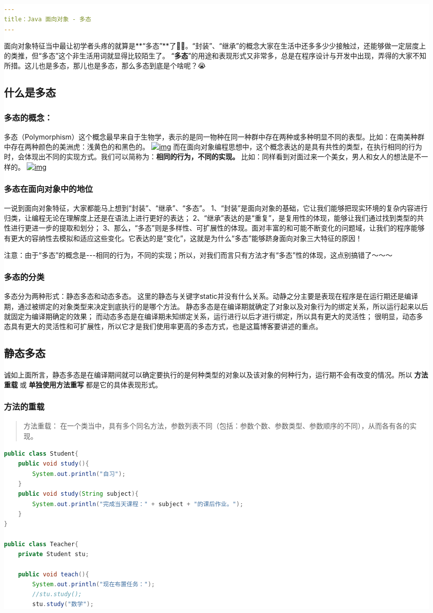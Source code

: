 ```yaml
---
title：Java 面向对象 - 多态
---
```


面向对象特征当中最让初学者头疼的就算是**“多态”**了🤦‍♂️。“封装”、“继承”的概念大家在生活中还多多少少接触过，还能够做一定层度上的类推，但“多态”这个非生活用词就显得比较陌生了。
“**多态**”的用途和表现形式又非常多，总是在程序设计与开发中出现，弄得的大家不知所措。这儿也是多态，那儿也是多态，那么多态到底是个啥呢？😭

## 什么是多态

### 多态的概念：

多态（Polymorphism）这个概念最早来自于生物学，表示的是同一物种在同一种群中存在两种或多种明显不同的表型。比如：在南美种群中存在两种颜色的美洲虎：浅黄色的和黑色的。
[![img](http://img.mgd2008.com/puma.jpg)](https://hyktech.gitee.io/javatech/img/20170901/puma.jpg)
而在面向对象编程思想中，这个概念表达的是具有共性的类型，在执行相同的行为时，会体现出不同的实现方式。我们可以简称为：**相同的行为，不同的实现。** 比如：同样看到对面过来一个美女，男人和女人的想法是不一样的。
[![img](http://img.mgd2008.com/maleOrFemale.jpg)](https://hyktech.gitee.io/javatech/img/20170901/maleOrFemale.jpg)

### 多态在面向对象中的地位

一说到面向对象特征，大家都能马上想到“封装”、“继承”、“多态”。
1、“封装”是面向对象的基础，它让我们能够把现实环境的复杂内容进行归类，让编程无论在理解度上还是在语法上进行更好的表达；
2、“继承”表达的是“重复”，是复用性的体现，能够让我们通过找到类型的共性进行更进一步的提取和划分；
3、那么，“多态”则是多样性、可扩展性的体现。面对丰富的和可能不断变化的问题域，让我们的程序能够有更大的容纳性去模拟和适应这些变化。它表达的是“变化”，这就是为什么“多态”能够跻身面向对象三大特征的原因！


注意：由于“多态”的概念是---相同的行为，不同的实现；所以，对我们而言只有方法才有“多态”性的体现，这点别搞错了～～～

### 多态的分类

多态分为两种形式：静态多态和动态多态。
这里的静态与关键字static并没有什么关系。动静之分主要是表现在程序是在运行期还是编译期，通过被绑定的对象类型来决定到底执行的是哪个方法。
静态多态是在编译期就确定了对象以及对象行为的绑定关系，所以运行起来以后就固定为编译期确定的效果；
而动态多态是在编译期未知绑定关系，运行进行以后才进行绑定，所以具有更大的灵活性；
很明显，动态多态具有更大的灵活性和可扩展性，所以它才是我们使用率更高的多态方式，也是这篇博客要讲述的重点。

## 静态多态

诚如上面所言，静态多态是在编译期间就可以确定要执行的是何种类型的对象以及该对象的何种行为，运行期不会有改变的情况。所以 **方法重载** 或 **单独使用方法重写** 都是它的具体表现形式。

### 方法的重载

> 方法重载：
> 在一个类当中，具有多个同名方法，参数列表不同（包括：参数个数、参数类型、参数顺序的不同），从而各有各的实现。

```java
public class Student{    
    public void study(){
        System.out.println("自习");
    }
    public void study(String subject){
        System.out.println("完成当天课程：" + subject + "的课后作业。");
    }
}

public class Teacher{
    private Student stu;
    
    public void teach(){
        System.out.println("现在布置任务：");
        //stu.study();
        stu.study("数学");
```